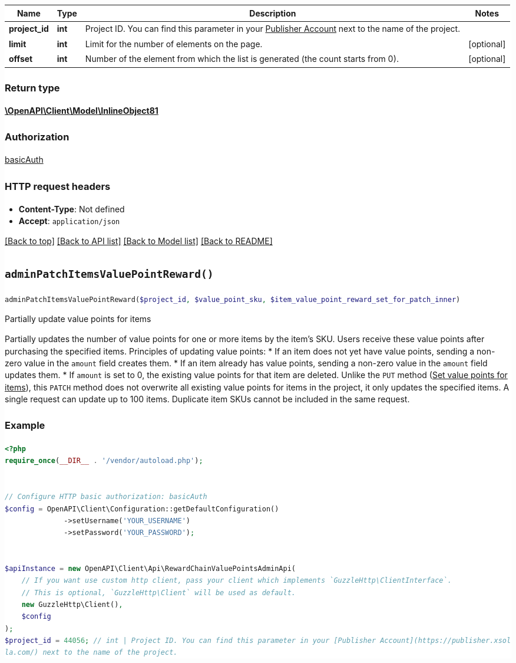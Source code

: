 | Name | Type | Description  | Notes |
| ------------- | ------------- | ------------- | ------------- |
| **project_id** | **int**| Project ID. You can find this parameter in your [Publisher Account](https://publisher.xsolla.com/) next to the name of the project. | |
| **limit** | **int**| Limit for the number of elements on the page. | [optional] |
| **offset** | **int**| Number of the element from which the list is generated (the count starts from 0). | [optional] |

### Return type

[**\OpenAPI\Client\Model\InlineObject81**](../Model/InlineObject81.md)

### Authorization

[basicAuth](../../README.md#basicAuth)

### HTTP request headers

- **Content-Type**: Not defined
- **Accept**: `application/json`

[[Back to top]](#) [[Back to API list]](../../README.md#endpoints)
[[Back to Model list]](../../README.md#models)
[[Back to README]](../../README.md)

## `adminPatchItemsValuePointReward()`

```php
adminPatchItemsValuePointReward($project_id, $value_point_sku, $item_value_point_reward_set_for_patch_inner)
```

Partially update value points for items

Partially updates the number of value points for one or more items by the item’s SKU. Users receive these value points after purchasing the specified items.  Principles of updating value points:   * If an item does not yet have value points, sending a non-zero value in the `amount` field creates them.   * If an item already has value points, sending a non-zero value in the `amount` field updates them.   * If `amount` is set to 0, the existing value points for that item are deleted.  Unlike the `PUT` method ([Set value points for items](https://developers.xsolla.com/api/shop-builder/operation/admin-set-items-value-point-reward/)), this `PATCH` method does not overwrite all existing value points for items in the project, it only updates the specified items.  A single request can update up to 100 items. Duplicate item SKUs cannot be included in the same request.

### Example

```php
<?php
require_once(__DIR__ . '/vendor/autoload.php');


// Configure HTTP basic authorization: basicAuth
$config = OpenAPI\Client\Configuration::getDefaultConfiguration()
              ->setUsername('YOUR_USERNAME')
              ->setPassword('YOUR_PASSWORD');


$apiInstance = new OpenAPI\Client\Api\RewardChainValuePointsAdminApi(
    // If you want use custom http client, pass your client which implements `GuzzleHttp\ClientInterface`.
    // This is optional, `GuzzleHttp\Client` will be used as default.
    new GuzzleHttp\Client(),
    $config
);
$project_id = 44056; // int | Project ID. You can find this parameter in your [Publisher Account](https://publisher.xsolla.com/) next to the name of the project.
```